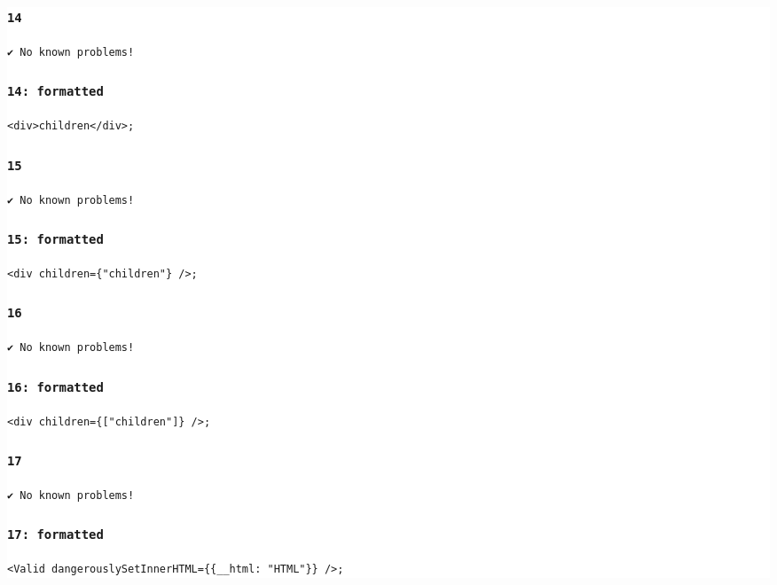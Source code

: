 ### `14`

```
✔ No known problems!

```

### `14: formatted`

```
<div>children</div>;

```

### `15`

```
✔ No known problems!

```

### `15: formatted`

```
<div children={"children"} />;

```

### `16`

```
✔ No known problems!

```

### `16: formatted`

```
<div children={["children"]} />;

```

### `17`

```
✔ No known problems!

```

### `17: formatted`

```
<Valid dangerouslySetInnerHTML={{__html: "HTML"}} />;

```
